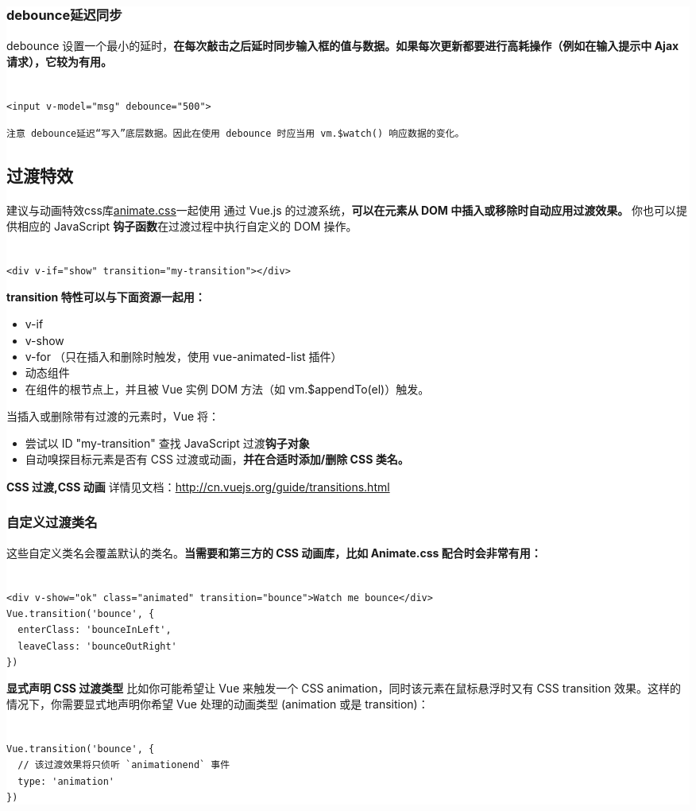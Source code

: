 ###  debounce延迟同步 
debounce 设置一个最小的延时，**在每次敲击之后延时同步输入框的值与数据。如果每次更新都要进行高耗操作（例如在输入提示中 Ajax 请求），它较为有用。**
```

<input v-model="msg" debounce="500">

```
` 注意 debounce延迟“写入”底层数据。因此在使用 debounce 时应当用 vm.$watch() 响应数据的变化。 `
##  过渡特效 
建议与动画特效css库[animate.css](https://github.com/daneden/animate.css)一起使用
通过 Vue.js 的过渡系统，**可以在元素从 DOM 中插入或移除时自动应用过渡效果。**
你也可以提供相应的 JavaScript **钩子函数**在过渡过程中执行自定义的 DOM 操作。
```

<div v-if="show" transition="my-transition"></div>

```
**transition 特性可以与下面资源一起用：**
  * v-if
  * v-show
  * v-for （只在插入和删除时触发，使用 vue-animated-list 插件）
  * 动态组件
  * 在组件的根节点上，并且被 Vue 实例 DOM 方法（如 vm.$appendTo(el)）触发。

当插入或删除带有过渡的元素时，Vue 将：
  * 尝试以 ID "my-transition" 查找 JavaScript 过渡**钩子对象**
  * 自动嗅探目标元素是否有 CSS 过渡或动画，**并在合适时添加/删除 CSS 类名。**

**CSS 过渡,CSS 动画**
详情见文档：http://cn.vuejs.org/guide/transitions.html


###  自定义过渡类名 
这些自定义类名会覆盖默认的类名。**当需要和第三方的 CSS 动画库，比如 Animate.css 配合时会非常有用：**
```

<div v-show="ok" class="animated" transition="bounce">Watch me bounce</div>
Vue.transition('bounce', {
  enterClass: 'bounceInLeft',
  leaveClass: 'bounceOutRight'
})

```

**显式声明 CSS 过渡类型**
比如你可能希望让 Vue 来触发一个 CSS animation，同时该元素在鼠标悬浮时又有 CSS transition 效果。这样的情况下，你需要显式地声明你希望 Vue 处理的动画类型 (animation 或是 transition)：
```

Vue.transition('bounce', {
  // 该过渡效果将只侦听 `animationend` 事件
  type: 'animation'
})

```
